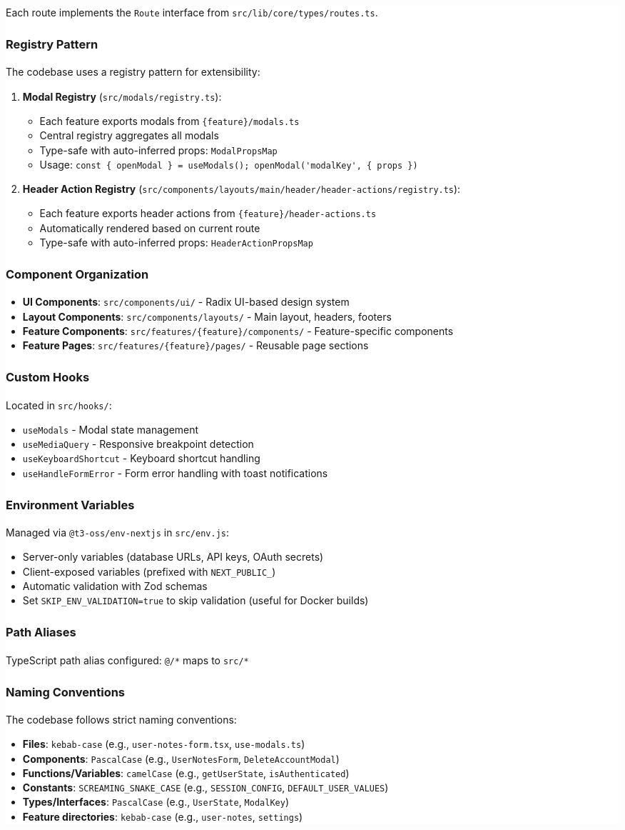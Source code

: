 Each route implements the `Route` interface from `src/lib/core/types/routes.ts`.

### Registry Pattern

The codebase uses a registry pattern for extensibility:

1. **Modal Registry** (`src/modals/registry.ts`):
    - Each feature exports modals from `{feature}/modals.ts`
    - Central registry aggregates all modals
    - Type-safe with auto-inferred props: `ModalPropsMap`
    - Usage: `const { openModal } = useModals(); openModal('modalKey', { props })`

2. **Header Action Registry** (`src/components/layouts/main/header/header-actions/registry.ts`):
    - Each feature exports header actions from `{feature}/header-actions.ts`
    - Automatically rendered based on current route
    - Type-safe with auto-inferred props: `HeaderActionPropsMap`

### Component Organization

- **UI Components**: `src/components/ui/` - Radix UI-based design system
- **Layout Components**: `src/components/layouts/` - Main layout, headers, footers
- **Feature Components**: `src/features/{feature}/components/` - Feature-specific components
- **Feature Pages**: `src/features/{feature}/pages/` - Reusable page sections

### Custom Hooks

Located in `src/hooks/`:

- `useModals` - Modal state management
- `useMediaQuery` - Responsive breakpoint detection
- `useKeyboardShortcut` - Keyboard shortcut handling
- `useHandleFormError` - Form error handling with toast notifications

### Environment Variables

Managed via `@t3-oss/env-nextjs` in `src/env.js`:

- Server-only variables (database URLs, API keys, OAuth secrets)
- Client-exposed variables (prefixed with `NEXT_PUBLIC_`)
- Automatic validation with Zod schemas
- Set `SKIP_ENV_VALIDATION=true` to skip validation (useful for Docker builds)

### Path Aliases

TypeScript path alias configured: `@/*` maps to `src/*`

### Naming Conventions

The codebase follows strict naming conventions:

- **Files**: `kebab-case` (e.g., `user-notes-form.tsx`, `use-modals.ts`)
- **Components**: `PascalCase` (e.g., `UserNotesForm`, `DeleteAccountModal`)
- **Functions/Variables**: `camelCase` (e.g., `getUserState`, `isAuthenticated`)
- **Constants**: `SCREAMING_SNAKE_CASE` (e.g., `SESSION_CONFIG`, `DEFAULT_USER_VALUES`)
- **Types/Interfaces**: `PascalCase` (e.g., `UserState`, `ModalKey`)
- **Feature directories**: `kebab-case` (e.g., `user-notes`, `settings`)
